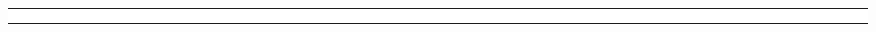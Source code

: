 ----------
----------

[/us/usc/t16/s832]: https://publicdocs.github.io/go/links?ns=uslm&ref=%2Fus%2Fusc%2Ft16%2Fs832
[/us/usc/t16/s832c]: https://publicdocs.github.io/go/links?ns=uslm&ref=%2Fus%2Fusc%2Ft16%2Fs832c
[/us/usc/t16/s839e]: https://publicdocs.github.io/go/links?ns=uslm&ref=%2Fus%2Fusc%2Ft16%2Fs839e
[/us/usc/t16/s832]: https://publicdocs.github.io/go/links?ns=uslm&ref=%2Fus%2Fusc%2Ft16%2Fs832
[/us/usc/t16/s832d/a]: https://publicdocs.github.io/go/links?ns=uslm&ref=%2Fus%2Fusc%2Ft16%2Fs832d%2Fa
[/us/usc/t16/s839e/b/3]: https://publicdocs.github.io/go/links?ns=uslm&ref=%2Fus%2Fusc%2Ft16%2Fs839e%2Fb%2F3
[/us/usc/t16/s839b]: https://publicdocs.github.io/go/links?ns=uslm&ref=%2Fus%2Fusc%2Ft16%2Fs839b
[/us/usc/t16/s839d]: https://publicdocs.github.io/go/links?ns=uslm&ref=%2Fus%2Fusc%2Ft16%2Fs839d
[/us/usc/t16/s839d]: https://publicdocs.github.io/go/links?ns=uslm&ref=%2Fus%2Fusc%2Ft16%2Fs839d
[/us/usc/t16/s839d]: https://publicdocs.github.io/go/links?ns=uslm&ref=%2Fus%2Fusc%2Ft16%2Fs839d
[/us/usc/t16/s832]: https://publicdocs.github.io/go/links?ns=uslm&ref=%2Fus%2Fusc%2Ft16%2Fs832
[/us/usc/t16/s838]: https://publicdocs.github.io/go/links?ns=uslm&ref=%2Fus%2Fusc%2Ft16%2Fs838
[/us/usc/t16/s837–837h]: https://publicdocs.github.io/go/links?ns=uslm&ref=%2Fus%2Fusc%2Ft16%2Fs837%E2%80%93837h
[/us/usc/t16/s832d/a]: https://publicdocs.github.io/go/links?ns=uslm&ref=%2Fus%2Fusc%2Ft16%2Fs832d%2Fa
[/us/pl/96/501/s5]: https://publicdocs.github.io/go/links?ns=uslm&ref=%2Fus%2Fpl%2F96%2F501%2Fs5
[/us/stat/94/2712]: https://publicdocs.github.io/go/links?ns=uslm&ref=%2Fus%2Fstat%2F94%2F2712
[/us/pl/106/273/s1]: https://publicdocs.github.io/go/links?ns=uslm&ref=%2Fus%2Fpl%2F106%2F273%2Fs1
[/us/stat/114/802]: https://publicdocs.github.io/go/links?ns=uslm&ref=%2Fus%2Fstat%2F114%2F802
[/us/act/1937-08-20/ch720]: https://publicdocs.github.io/go/links?ns=uslm&ref=%2Fus%2Fact%2F1937-08-20%2Fch720
[/us/stat/50/731]: https://publicdocs.github.io/go/links?ns=uslm&ref=%2Fus%2Fstat%2F50%2F731
[/us/usc/t16/s832]: https://publicdocs.github.io/go/links?ns=uslm&ref=%2Fus%2Fusc%2Ft16%2Fs832
[/us/pl/93/454]: https://publicdocs.github.io/go/links?ns=uslm&ref=%2Fus%2Fpl%2F93%2F454
[/us/stat/88/1376]: https://publicdocs.github.io/go/links?ns=uslm&ref=%2Fus%2Fstat%2F88%2F1376
[/us/usc/t16/s838]: https://publicdocs.github.io/go/links?ns=uslm&ref=%2Fus%2Fusc%2Ft16%2Fs838
[/us/pl/88/552]: https://publicdocs.github.io/go/links?ns=uslm&ref=%2Fus%2Fpl%2F88%2F552
[/us/stat/78/756]: https://publicdocs.github.io/go/links?ns=uslm&ref=%2Fus%2Fstat%2F78%2F756
[/us/pl/106/273]: https://publicdocs.github.io/go/links?ns=uslm&ref=%2Fus%2Fpl%2F106%2F273


